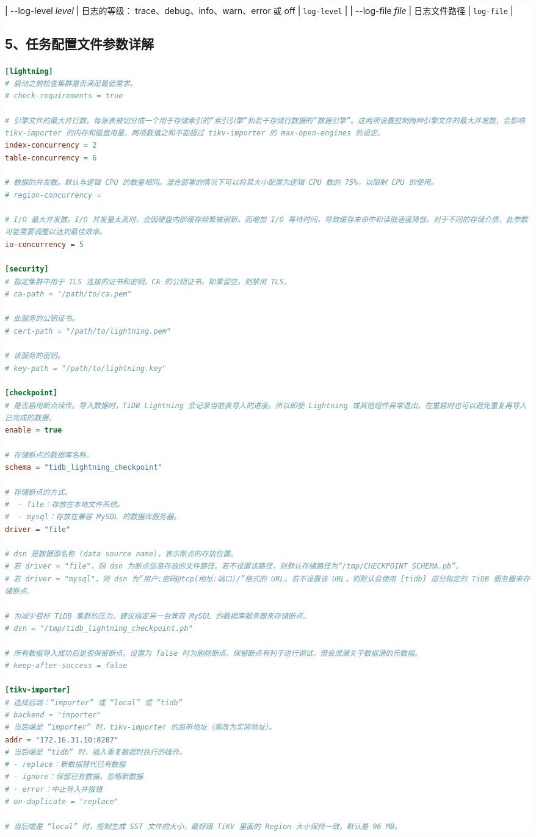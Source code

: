 | --log-level *level*       | 日志的等级： trace、debug、info、warn、error 或 off | `log-level`             |
| --log-file *file*         | 日志文件路径                                        | `log-file`              |

## 5、任务配置文件参数详解

```ini
[lightning]
# 启动之前检查集群是否满足最低需求。
# check-requirements = true

# 引擎文件的最大并行数。每张表被切分成一个用于存储索引的“索引引擎”和若干存储行数据的“数据引擎”。这两项设置控制两种引擎文件的最大并发数，会影响 tikv-importer 的内存和磁盘用量，两项数值之和不能超过 tikv-importer 的 max-open-engines 的设定。
index-concurrency = 2
table-concurrency = 6

# 数据的并发数。默认与逻辑 CPU 的数量相同。混合部署的情况下可以将其大小配置为逻辑 CPU 数的 75%，以限制 CPU 的使用。
# region-concurrency =

# I/O 最大并发数。I/O 并发量太高时，会因硬盘内部缓存频繁被刷新。而增加 I/O 等待时间，导致缓存未命中和读取速度降低。对于不同的存储介质，此参数可能需要调整以达到最佳效率。
io-concurrency = 5

[security]
# 指定集群中用于 TLS 连接的证书和密钥。CA 的公钥证书。如果留空，则禁用 TLS。
# ca-path = "/path/to/ca.pem"

# 此服务的公钥证书。
# cert-path = "/path/to/lightning.pem"

# 该服务的密钥。
# key-path = "/path/to/lightning.key"

[checkpoint]
# 是否启用断点续传。导入数据时，TiDB Lightning 会记录当前表导入的进度。所以即使 Lightning 或其他组件异常退出，在重启时也可以避免重复再导入已完成的数据。
enable = true

# 存储断点的数据库名称。
schema = "tidb_lightning_checkpoint"

# 存储断点的方式。
#  - file：存放在本地文件系统。
#  - mysql：存放在兼容 MySQL 的数据库服务器。
driver = "file"

# dsn 是数据源名称 (data source name)，表示断点的存放位置。
# 若 driver = "file"，则 dsn 为断点信息存放的文件路径。若不设置该路径，则默认存储路径为“/tmp/CHECKPOINT_SCHEMA.pb”。
# 若 driver = "mysql"，则 dsn 为“用户:密码@tcp(地址:端口)/”格式的 URL。若不设置该 URL，则默认会使用 [tidb] 部分指定的 TiDB 服务器来存储断点。

# 为减少目标 TiDB 集群的压力，建议指定另一台兼容 MySQL 的数据库服务器来存储断点。
# dsn = "/tmp/tidb_lightning_checkpoint.pb"

# 所有数据导入成功后是否保留断点。设置为 false 时为删除断点。保留断点有利于进行调试，但会泄漏关于数据源的元数据。
# keep-after-success = false

[tikv-importer]
# 选择后端：“importer” 或 “local” 或 “tidb”
# backend = "importer"
# 当后端是 “importer” 时，tikv-importer 的监听地址（需改为实际地址）。
addr = "172.16.31.10:8287"
# 当后端是 “tidb” 时，插入重复数据时执行的操作。
# - replace：新数据替代已有数据
# - ignore：保留已有数据，忽略新数据
# - error：中止导入并报错
# on-duplicate = "replace"

# 当后端是 “local” 时，控制生成 SST 文件的大小，最好跟 TiKV 里面的 Region 大小保持一致，默认是 96 MB。
```